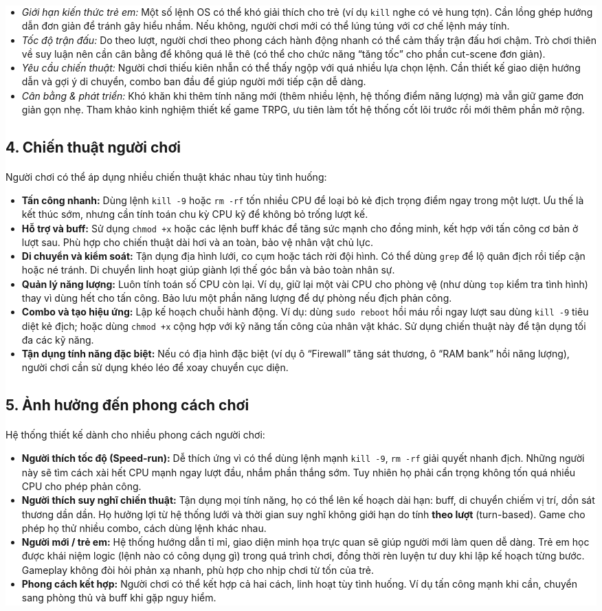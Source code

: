   * *Giới hạn kiến thức trẻ em:* Một số lệnh OS có thể khó giải thích cho trẻ (ví dụ `kill` nghe có vẻ hung tợn). Cần lồng ghép hướng dẫn đơn giản để tránh gây hiểu nhầm. Nếu không, người chơi mới có thể lúng túng với cơ chế lệnh máy tính.
  * *Tốc độ trận đấu:* Do theo lượt, người chơi theo phong cách hành động nhanh có thể cảm thấy trận đấu hơi chậm. Trò chơi thiên về suy luận nên cần cân bằng để không quá lê thê (có thể cho chức năng “tăng tốc” cho phần cut-scene đơn giản).
  * *Yêu cầu chiến thuật:* Người chơi thiếu kiên nhẫn có thể thấy ngộp với quá nhiều lựa chọn lệnh. Cần thiết kế giao diện hướng dẫn và gợi ý di chuyển, combo ban đầu để giúp người mới tiếp cận dễ dàng.
  * *Cân bằng & phát triển:* Khó khăn khi thêm tính năng mới (thêm nhiều lệnh, hệ thống điểm năng lượng) mà vẫn giữ game đơn giản gọn nhẹ. Tham khảo kinh nghiệm thiết kế game TRPG, ưu tiên làm tốt hệ thống cốt lõi trước rồi mới thêm phần mở rộng.

## 4. Chiến thuật người chơi

Người chơi có thể áp dụng nhiều chiến thuật khác nhau tùy tình huống:

* **Tấn công nhanh:** Dùng lệnh `kill -9` hoặc `rm -rf` tốn nhiều CPU để loại bỏ kẻ địch trọng điểm ngay trong một lượt. Ưu thế là kết thúc sớm, nhưng cần tính toán chu kỳ CPU kỹ để không bỏ trống lượt kế.
* **Hỗ trợ và buff:** Sử dụng `chmod +x` hoặc các lệnh buff khác để tăng sức mạnh cho đồng minh, kết hợp với tấn công cơ bản ở lượt sau. Phù hợp cho chiến thuật dài hơi và an toàn, bảo vệ nhân vật chủ lực.
* **Di chuyển và kiểm soát:** Tận dụng địa hình lưới, co cụm hoặc tách rời đội hình. Có thể dùng `grep` để lộ quân địch rồi tiếp cận hoặc né tránh. Di chuyển linh hoạt giúp giành lợi thế góc bắn và bảo toàn nhân sự.
* **Quản lý năng lượng:** Luôn tính toán số CPU còn lại. Ví dụ, giữ lại một vài CPU cho phòng vệ (như dùng `top` kiểm tra tình hình) thay vì dùng hết cho tấn công. Bảo lưu một phần năng lượng để dự phòng nếu địch phản công.
* **Combo và tạo hiệu ứng:** Lập kế hoạch chuỗi hành động. Ví dụ: dùng `sudo reboot` hồi máu rồi ngay lượt sau dùng `kill -9` tiêu diệt kẻ địch; hoặc dùng `chmod +x` cộng hợp với kỹ năng tấn công của nhân vật khác. Sử dụng chiến thuật này để tận dụng tối đa các kỹ năng.
* **Tận dụng tính năng đặc biệt:** Nếu có địa hình đặc biệt (ví dụ ô “Firewall” tăng sát thương, ô “RAM bank” hồi năng lượng), người chơi cần sử dụng khéo léo để xoay chuyển cục diện.

## 5. Ảnh hưởng đến phong cách chơi

Hệ thống thiết kế dành cho nhiều phong cách người chơi:

* **Người thích tốc độ (Speed-run):** Dễ thích ứng vì có thể dùng lệnh mạnh `kill -9`, `rm -rf` giải quyết nhanh địch. Những người này sẽ tìm cách xài hết CPU mạnh ngay lượt đầu, nhắm phần thắng sớm. Tuy nhiên họ phải cẩn trọng không tốn quá nhiều CPU cho phép phản công.
* **Người thích suy nghĩ chiến thuật:** Tận dụng mọi tính năng, họ có thể lên kế hoạch dài hạn: buff, di chuyển chiếm vị trí, dồn sát thương dần dần. Họ hưởng lợi từ hệ thống lưới và thời gian suy nghĩ không giới hạn do tính **theo lượt** (turn-based). Game cho phép họ thử nhiều combo, cách dùng lệnh khác nhau.
* **Người mới / trẻ em:** Hệ thống hướng dẫn tỉ mỉ, giao diện minh họa trực quan sẽ giúp người mới làm quen dễ dàng. Trẻ em học được khái niệm logic (lệnh nào có công dụng gì) trong quá trình chơi, đồng thời rèn luyện tư duy khi lập kế hoạch từng bước. Gameplay không đòi hỏi phản xạ nhanh, phù hợp cho nhịp chơi từ tốn của trẻ.
* **Phong cách kết hợp:** Người chơi có thể kết hợp cả hai cách, linh hoạt tùy tình huống. Ví dụ tấn công mạnh khi cần, chuyển sang phòng thủ và buff khi gặp nguy hiểm.
